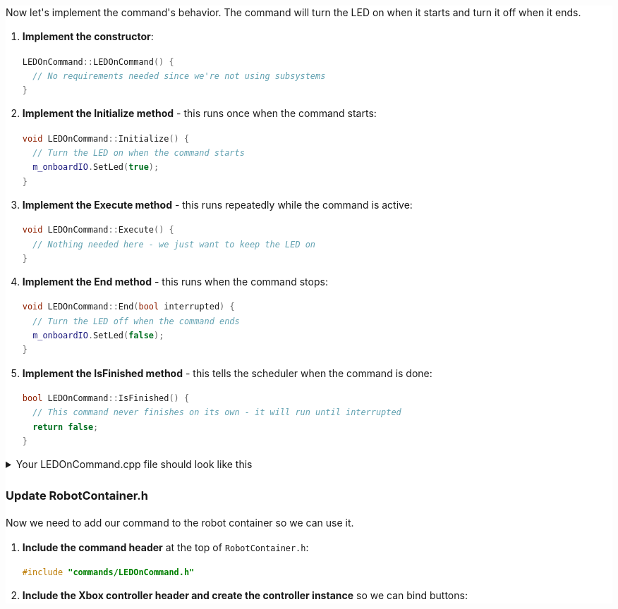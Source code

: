 Now let's implement the command's behavior. The command will turn the LED on when it starts and turn it off when it ends.

1. **Implement the constructor**:

   ```cpp
   LEDOnCommand::LEDOnCommand() {
     // No requirements needed since we're not using subsystems
   }
   ```

2. **Implement the Initialize method** - this runs once when the command starts:

   ```cpp
   void LEDOnCommand::Initialize() {
     // Turn the LED on when the command starts
     m_onboardIO.SetLed(true);
   }
   ```

3. **Implement the Execute method** - this runs repeatedly while the command is active:

   ```cpp
   void LEDOnCommand::Execute() {
     // Nothing needed here - we just want to keep the LED on
   }
   ```

4. **Implement the End method** - this runs when the command stops:

   ```cpp
   void LEDOnCommand::End(bool interrupted) {
     // Turn the LED off when the command ends
     m_onboardIO.SetLed(false);
   }
   ```

5. **Implement the IsFinished method** - this tells the scheduler when the command is done:

   ```cpp
   bool LEDOnCommand::IsFinished() {
     // This command never finishes on its own - it will run until interrupted
     return false;
   }
   ```

<details><summary>Your LEDOnCommand.cpp file should look like this</summary></details>

### Update RobotContainer.h

Now we need to add our command to the robot container so we can use it.

1. **Include the command header** at the top of `RobotContainer.h`:

   ```cpp
   #include "commands/LEDOnCommand.h"
   ```

2. **Include the Xbox controller header and create the controller instance** so we can bind buttons:

